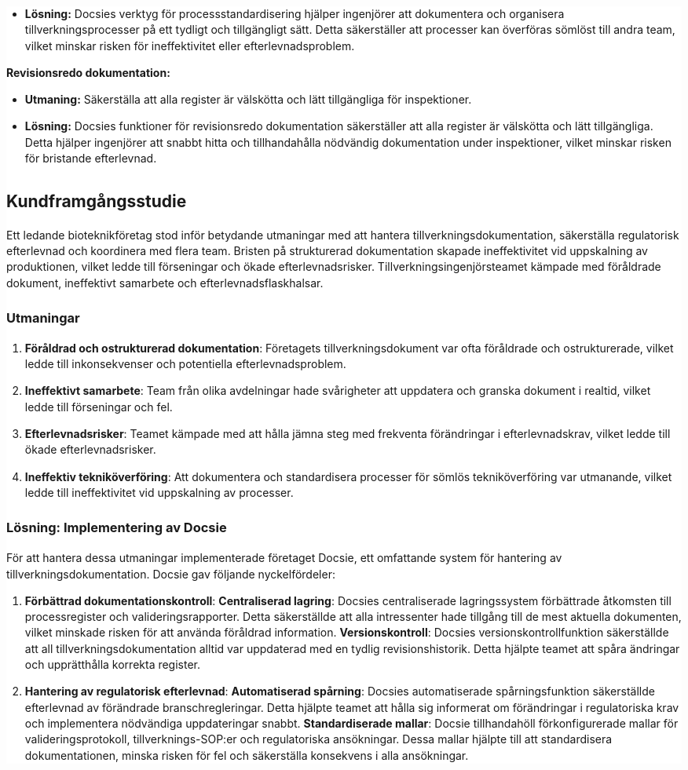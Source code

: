 * **Lösning:** Docsies verktyg för processstandardisering hjälper ingenjörer att dokumentera och organisera tillverkningsprocesser på ett tydligt och tillgängligt sätt. Detta säkerställer att processer kan överföras sömlöst till andra team, vilket minskar risken för ineffektivitet eller efterlevnadsproblem.

**Revisionsredo dokumentation:**

* **Utmaning:** Säkerställa att alla register är välskötta och lätt tillgängliga för inspektioner.

* **Lösning:** Docsies funktioner för revisionsredo dokumentation säkerställer att alla register är välskötta och lätt tillgängliga. Detta hjälper ingenjörer att snabbt hitta och tillhandahålla nödvändig dokumentation under inspektioner, vilket minskar risken för bristande efterlevnad.

## Kundframgångsstudie

Ett ledande bioteknikföretag stod inför betydande utmaningar med att hantera tillverkningsdokumentation, säkerställa regulatorisk efterlevnad och koordinera med flera team. Bristen på strukturerad dokumentation skapade ineffektivitet vid uppskalning av produktionen, vilket ledde till förseningar och ökade efterlevnadsrisker. Tillverkningsingenjörsteamet kämpade med föråldrade dokument, ineffektivt samarbete och efterlevnadsflaskhalsar.

### Utmaningar

1. **Föråldrad och ostrukturerad dokumentation**: Företagets tillverkningsdokument var ofta föråldrade och ostrukturerade, vilket ledde till inkonsekvenser och potentiella efterlevnadsproblem.

2. **Ineffektivt samarbete**: Team från olika avdelningar hade svårigheter att uppdatera och granska dokument i realtid, vilket ledde till förseningar och fel.

3. **Efterlevnadsrisker**: Teamet kämpade med att hålla jämna steg med frekventa förändringar i efterlevnadskrav, vilket ledde till ökade efterlevnadsrisker.

4. **Ineffektiv tekniköverföring**: Att dokumentera och standardisera processer för sömlös tekniköverföring var utmanande, vilket ledde till ineffektivitet vid uppskalning av processer.

### Lösning: Implementering av Docsie

För att hantera dessa utmaningar implementerade företaget Docsie, ett omfattande system för hantering av tillverkningsdokumentation. Docsie gav följande nyckelfördeler:

1. **Förbättrad dokumentationskontroll**:
**Centraliserad lagring**: Docsies centraliserade lagringssystem förbättrade åtkomsten till processregister och valideringsrapporter. Detta säkerställde att alla intressenter hade tillgång till de mest aktuella dokumenten, vilket minskade risken för att använda föråldrad information.
**Versionskontroll**: Docsies versionskontrollfunktion säkerställde att all tillverkningsdokumentation alltid var uppdaterad med en tydlig revisionshistorik. Detta hjälpte teamet att spåra ändringar och upprätthålla korrekta register.

2. **Hantering av regulatorisk efterlevnad**:
**Automatiserad spårning**: Docsies automatiserade spårningsfunktion säkerställde efterlevnad av förändrade branschregleringar. Detta hjälpte teamet att hålla sig informerat om förändringar i regulatoriska krav och implementera nödvändiga uppdateringar snabbt.
**Standardiserade mallar**: Docsie tillhandahöll förkonfigurerade mallar för valideringsprotokoll, tillverknings-SOP:er och regulatoriska ansökningar. Dessa mallar hjälpte till att standardisera dokumentationen, minska risken för fel och säkerställa konsekvens i alla ansökningar.

